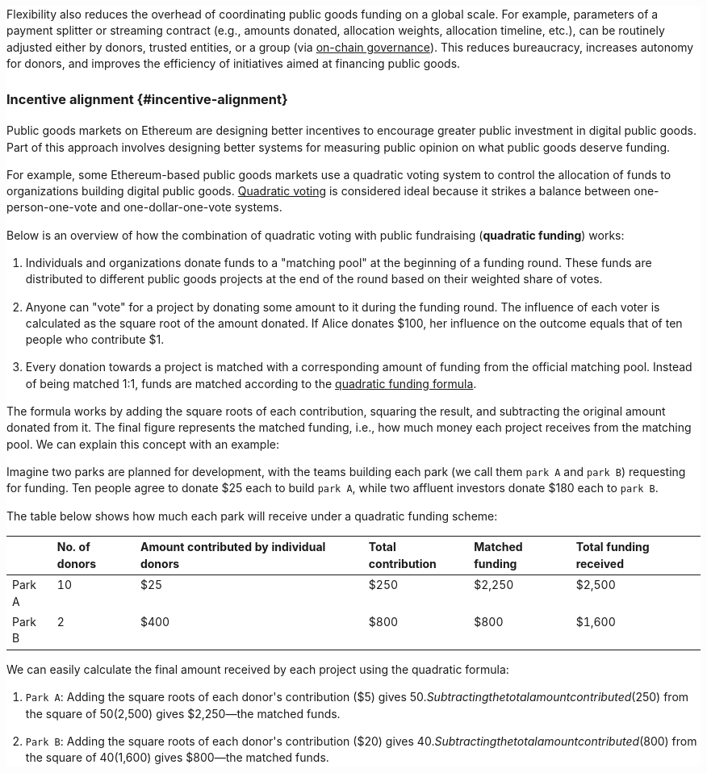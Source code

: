 Flexibility also reduces the overhead of coordinating public goods funding on a global scale. For example, parameters of a payment splitter or streaming contract (e.g., amounts donated, allocation weights, allocation timeline, etc.), can be routinely adjusted either by donors, trusted entities, or a group (via [on-chain governance](/dao/#dao-governance)). This reduces bureaucracy, increases autonomy for donors, and improves the efficiency of initiatives aimed at financing public goods.

### Incentive alignment {#incentive-alignment}

Public goods markets on Ethereum are designing better incentives to encourage greater public investment in digital public goods. Part of this approach involves designing better systems for measuring public opinion on what public goods deserve funding.

For example, some Ethereum-based public goods markets use a quadratic voting system to control the allocation of funds to organizations building digital public goods. [Quadratic voting](https://vitalik.ca/general/2019/12/07/quadratic.html) is considered ideal because it strikes a balance between one-person-one-vote and one-dollar-one-vote systems.

Below is an overview of how the combination of quadratic voting with public fundraising (**quadratic funding**) works:

1. Individuals and organizations donate funds to a "matching pool" at the beginning of a funding round. These funds are distributed to different public goods projects at the end of the round based on their weighted share of votes.

2. Anyone can "vote" for a project by donating some amount to it during the funding round. The influence of each voter is calculated as the square root of the amount donated. If Alice donates $100, her influence on the outcome equals that of ten people who contribute $1.

3. Every donation towards a project is matched with a corresponding amount of funding from the official matching pool. Instead of being matched 1:1, funds are matched according to the [quadratic funding formula](https://wtfisqf.com/?grant=10&grant=5,5&grant=2,2,2,2,2&grant=1,1,1,1,1,1,1,1,1,1&match=1000).

The formula works by adding the square roots of each contribution, squaring the result, and subtracting the original amount donated from it. The final figure represents the matched funding, i.e., how much money each project receives from the matching pool. We can explain this concept with an example:

Imagine two parks are planned for development, with the teams building each park (we call them `park A` and `park B`) requesting for funding. Ten people agree to donate $25 each to build `park A`, while two affluent investors donate $180 each to `park B`.

The table below shows how much each park will receive under a quadratic funding scheme:

|        | No. of donors | Amount contributed by individual donors | Total contribution | Matched funding | Total funding received |
| :----- | :------------ | :-------------------------------------- | :----------------- | :-------------- | :--------------------- |
| Park A | 10            | $25                                     | $250               | $2,250          | $2,500                 |
| Park B | 2             | $400                                    | $800               | $800            | $1,600                 |

We can easily calculate the final amount received by each project using the quadratic formula:

1. `Park A`: Adding the square roots of each donor's contribution ($5) gives $50. Subtracting the total amount contributed ($250) from the square of $50 ($2,500) gives $2,250—the matched funds.

2. `Park B`: Adding the square roots of each donor's contribution ($20) gives $40. Subtracting the total amount contributed ($800) from the square of $40 ($1,600) gives $800—the matched funds.
